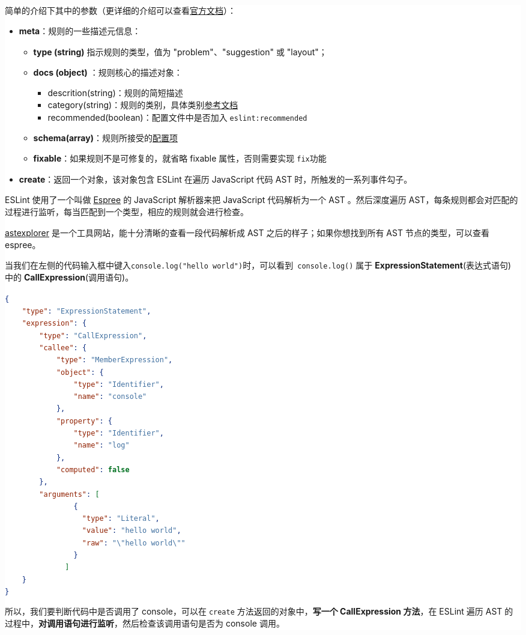 简单的介绍下其中的参数（更详细的介绍可以查看[官方文档](http://eslint.cn/docs/developer-guide/working-with-rules)）：

+ **meta**：规则的一些描述元信息：

  + **type (string)** 指示规则的类型，值为 "problem"、"suggestion" 或 "layout"；

  + **docs (object)** ：规则核心的描述对象：
    + descrition(string)：规则的简短描述
    + category(string)：规则的类别，具体类别[参考文档](http://eslint.cn/docs/rules/)
    + recommended(boolean)：配置文件中是否加入 `eslint:recommended`
  + **schema(array)**：规则所接受的[配置项](http://eslint.cn/docs/developer-guide/working-with-rules#options-schemas)
  + **fixable**：如果规则不是可修复的，就省略 fixable 属性，否则需要实现 `fix`功能

+ **create**：返回一个对象，该对象包含 ESLint 在遍历 JavaScript 代码 AST 时，所触发的一系列事件勾子。

ESLint 使用了一个叫做 [Espree](https://github.com/eslint/espree) 的 JavaScript 解析器来把 JavaScript 代码解析为一个 AST 。然后深度遍历 AST，每条规则都会对匹配的过程进行监听，每当匹配到一个类型，相应的规则就会进行检查。

[astexplorer](https://astexplorer.net/) 是一个工具网站，能十分清晰的查看一段代码解析成 AST 之后的样子；如果你想找到所有 AST 节点的类型，可以查看 espree。

当我们在左侧的代码输入框中键入`console.log("hello world")`时，可以看到` console.log()` 属于 **ExpressionStatement**(表达式语句) 中的 **CallExpression**(调用语句)。

```json
{
    "type": "ExpressionStatement",
    "expression": {
        "type": "CallExpression",
        "callee": {
            "type": "MemberExpression",
            "object": {
                "type": "Identifier",
                "name": "console"
            },
            "property": {
                "type": "Identifier",
                "name": "log"
            },
            "computed": false
        },
        "arguments": [
                {
                  "type": "Literal",
                  "value": "hello world",
                  "raw": "\"hello world\""
                }
              ]
    }
}
```

所以，我们要判断代码中是否调用了 console，可以在 `create` 方法返回的对象中，**写一个 CallExpression 方法**，在 ESLint 遍历 AST 的过程中，**对调用语句进行监听**，然后检查该调用语句是否为 console 调用。
